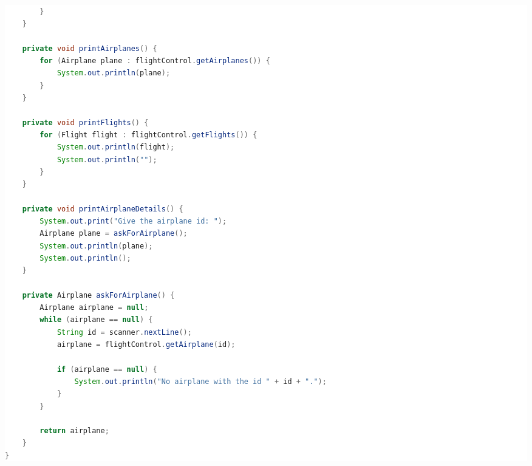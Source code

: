 ```java
        }
    }

    private void printAirplanes() {
        for (Airplane plane : flightControl.getAirplanes()) {
            System.out.println(plane);
        }
    }

    private void printFlights() {
        for (Flight flight : flightControl.getFlights()) {
            System.out.println(flight);
            System.out.println("");
        }
    }

    private void printAirplaneDetails() {
        System.out.print("Give the airplane id: ");
        Airplane plane = askForAirplane();
        System.out.println(plane);
        System.out.println();
    }

    private Airplane askForAirplane() {
        Airplane airplane = null;
        while (airplane == null) {
            String id = scanner.nextLine();
            airplane = flightControl.getAirplane(id);

            if (airplane == null) {
                System.out.println("No airplane with the id " + id + ".");
            }
        }

        return airplane;
    }
}
```
